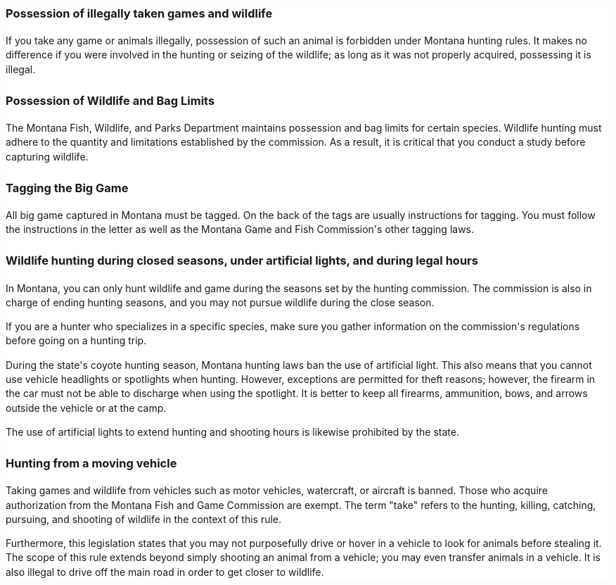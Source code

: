 
### Possession of illegally taken games and wildlife


If you take any game or animals illegally, possession of such an animal is forbidden under Montana hunting rules. It makes no difference if you were involved in the hunting or seizing of the wildlife; as long as it was not properly acquired, possessing it is illegal.


### Possession of Wildlife and Bag Limits


The Montana Fish, Wildlife, and Parks Department maintains possession and bag limits for certain species. Wildlife hunting must adhere to the quantity and limitations established by the commission. As a result, it is critical that you conduct a study before capturing wildlife.


### Tagging the Big Game


All big game captured in Montana must be tagged. On the back of the tags are usually instructions for tagging. You must follow the instructions in the letter as well as the Montana Game and Fish Commission's other tagging laws.


### Wildlife hunting during closed seasons, under artificial lights, and during legal hours


In Montana, you can only hunt wildlife and game during the seasons set by the hunting commission. The commission is also in charge of ending hunting seasons, and you may not pursue wildlife during the close season.


If you are a hunter who specializes in a specific species, make sure you gather information on the commission's regulations before going on a hunting trip.


During the state's coyote hunting season, Montana hunting laws ban the use of artificial light. This also means that you cannot use vehicle headlights or spotlights when hunting. However, exceptions are permitted for theft reasons; however, the firearm in the car must not be able to discharge when using the spotlight. It is better to keep all firearms, ammunition, bows, and arrows outside the vehicle or at the camp.


The use of artificial lights to extend hunting and shooting hours is likewise prohibited by the state.


### Hunting from a moving vehicle


Taking games and wildlife from vehicles such as motor vehicles, watercraft, or aircraft is banned. Those who acquire authorization from the Montana Fish and Game Commission are exempt. The term "take" refers to the hunting, killing, catching, pursuing, and shooting of wildlife in the context of this rule.


Furthermore, this legislation states that you may not purposefully drive or hover in a vehicle to look for animals before stealing it. The scope of this rule extends beyond simply shooting an animal from a vehicle; you may even transfer animals in a vehicle. It is also illegal to drive off the main road in order to get closer to wildlife.
